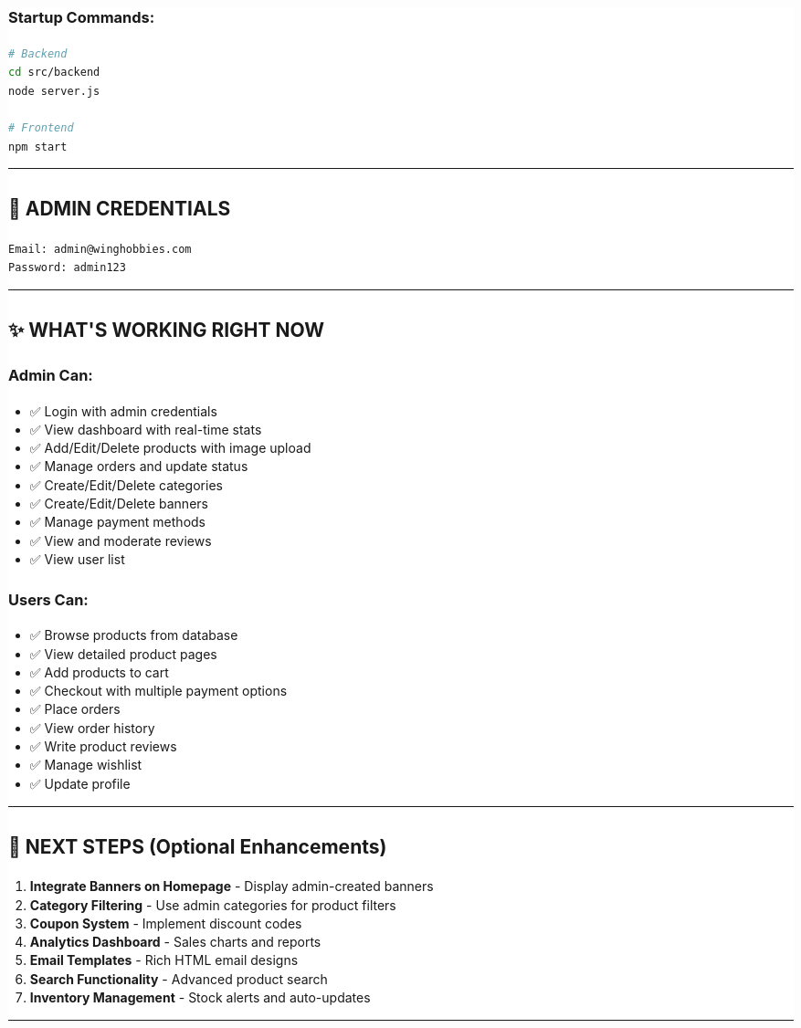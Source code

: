 ### **Startup Commands:**
```bash
# Backend
cd src/backend
node server.js

# Frontend
npm start
```

---

## 📝 **ADMIN CREDENTIALS**

```
Email: admin@winghobbies.com
Password: admin123
```

---

## ✨ **WHAT'S WORKING RIGHT NOW**

### **Admin Can:**
- ✅ Login with admin credentials
- ✅ View dashboard with real-time stats
- ✅ Add/Edit/Delete products with image upload
- ✅ Manage orders and update status
- ✅ Create/Edit/Delete categories
- ✅ Create/Edit/Delete banners
- ✅ Manage payment methods
- ✅ View and moderate reviews
- ✅ View user list

### **Users Can:**
- ✅ Browse products from database
- ✅ View detailed product pages
- ✅ Add products to cart
- ✅ Checkout with multiple payment options
- ✅ Place orders
- ✅ View order history
- ✅ Write product reviews
- ✅ Manage wishlist
- ✅ Update profile

---

## 🎯 **NEXT STEPS (Optional Enhancements)**

1. **Integrate Banners on Homepage** - Display admin-created banners
2. **Category Filtering** - Use admin categories for product filters
3. **Coupon System** - Implement discount codes
4. **Analytics Dashboard** - Sales charts and reports
5. **Email Templates** - Rich HTML email designs
6. **Search Functionality** - Advanced product search
7. **Inventory Management** - Stock alerts and auto-updates

---